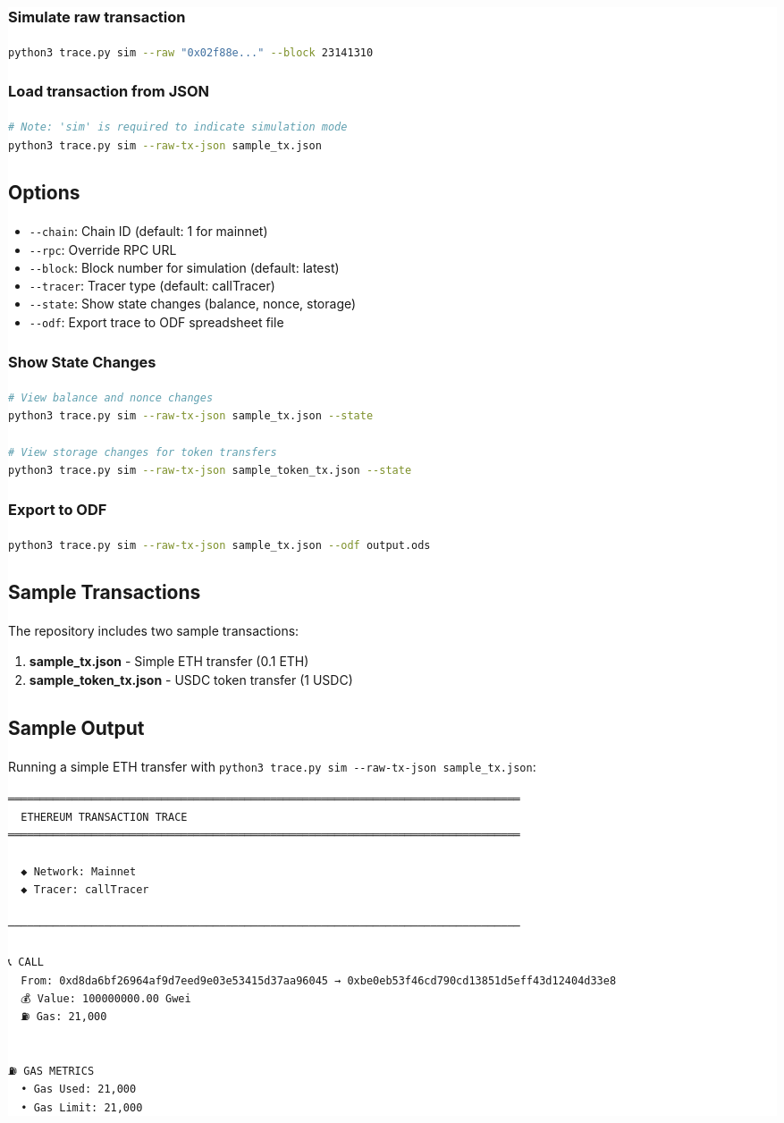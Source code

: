 ### Simulate raw transaction
```bash
python3 trace.py sim --raw "0x02f88e..." --block 23141310
```

### Load transaction from JSON
```bash
# Note: 'sim' is required to indicate simulation mode
python3 trace.py sim --raw-tx-json sample_tx.json
```

## Options

- `--chain`: Chain ID (default: 1 for mainnet)
- `--rpc`: Override RPC URL
- `--block`: Block number for simulation (default: latest)
- `--tracer`: Tracer type (default: callTracer)
- `--state`: Show state changes (balance, nonce, storage)
- `--odf`: Export trace to ODF spreadsheet file

### Show State Changes
```bash
# View balance and nonce changes
python3 trace.py sim --raw-tx-json sample_tx.json --state

# View storage changes for token transfers
python3 trace.py sim --raw-tx-json sample_token_tx.json --state
```

### Export to ODF
```bash
python3 trace.py sim --raw-tx-json sample_tx.json --odf output.ods
```

## Sample Transactions

The repository includes two sample transactions:

1. **sample_tx.json** - Simple ETH transfer (0.1 ETH)
2. **sample_token_tx.json** - USDC token transfer (1 USDC)

## Sample Output

Running a simple ETH transfer with `python3 trace.py sim --raw-tx-json sample_tx.json`:

```
════════════════════════════════════════════════════════════════════════════════
  ETHEREUM TRANSACTION TRACE
════════════════════════════════════════════════════════════════════════════════

  ◆ Network: Mainnet
  ◆ Tracer: callTracer

────────────────────────────────────────────────────────────────────────────────

📞 CALL
  From: 0xd8da6bf26964af9d7eed9e03e53415d37aa96045 → 0xbe0eb53f46cd790cd13851d5eff43d12404d33e8
  💰 Value: 100000000.00 Gwei
  ⛽ Gas: 21,000


⛽ GAS METRICS
  • Gas Used: 21,000
  • Gas Limit: 21,000
```
